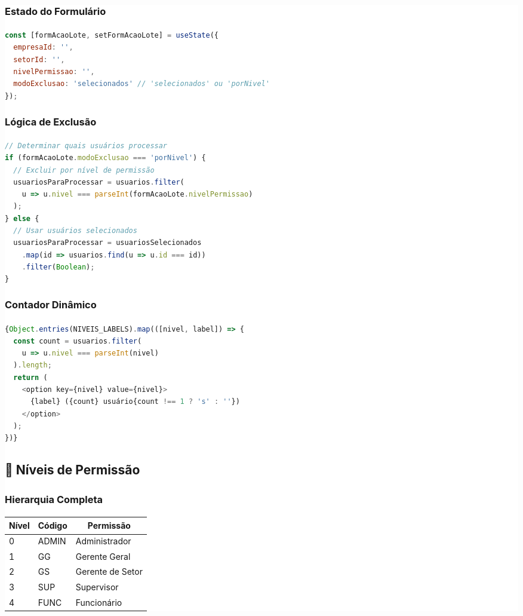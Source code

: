 ### Estado do Formulário
```javascript
const [formAcaoLote, setFormAcaoLote] = useState({
  empresaId: '',
  setorId: '',
  nivelPermissao: '',
  modoExclusao: 'selecionados' // 'selecionados' ou 'porNivel'
});
```

### Lógica de Exclusão
```javascript
// Determinar quais usuários processar
if (formAcaoLote.modoExclusao === 'porNivel') {
  // Excluir por nível de permissão
  usuariosParaProcessar = usuarios.filter(
    u => u.nivel === parseInt(formAcaoLote.nivelPermissao)
  );
} else {
  // Usar usuários selecionados
  usuariosParaProcessar = usuariosSelecionados
    .map(id => usuarios.find(u => u.id === id))
    .filter(Boolean);
}
```

### Contador Dinâmico
```javascript
{Object.entries(NIVEIS_LABELS).map(([nivel, label]) => {
  const count = usuarios.filter(
    u => u.nivel === parseInt(nivel)
  ).length;
  return (
    <option key={nivel} value={nivel}>
      {label} ({count} usuário{count !== 1 ? 's' : ''})
    </option>
  );
})}
```

## 🎯 Níveis de Permissão

### Hierarquia Completa

| Nível | Código | Permissão              |
|-------|--------|------------------------|
| 0     | ADMIN  | Administrador          |
| 1     | GG     | Gerente Geral          |
| 2     | GS     | Gerente de Setor       |
| 3     | SUP    | Supervisor             |
| 4     | FUNC   | Funcionário            |
